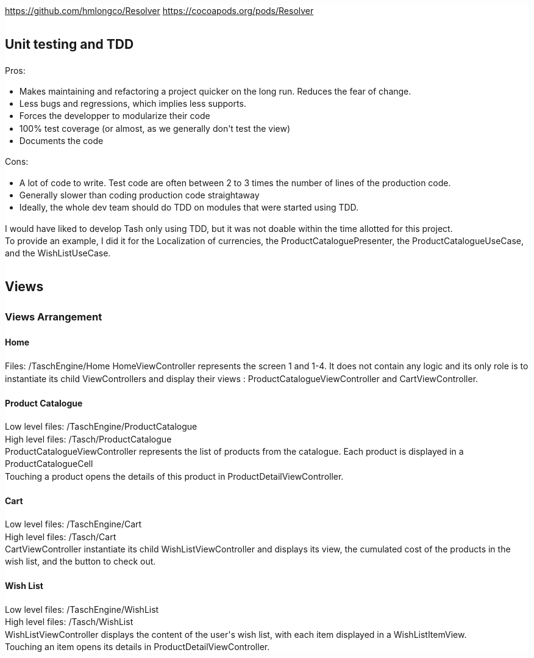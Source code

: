 https://github.com/hmlongco/Resolver
https://cocoapods.org/pods/Resolver

## Unit testing and TDD

Pros:
 - Makes maintaining and refactoring a project quicker on the long run. Reduces the fear of change.
 - Less bugs and regressions, which implies less supports.
 - Forces the developper to modularize their code
 - 100% test coverage (or almost, as we generally don't test the view)
 - Documents the code

Cons:
- A lot of code to write. Test code are often between 2 to 3 times the number of lines of the production code.
- Generally slower than coding production code straightaway
- Ideally, the whole dev team should do TDD on modules that were started using TDD. 

I would have liked to develop Tash only using TDD, but it was not doable within the time allotted for this project.<br>
To provide an example, I did it for the Localization of currencies, the ProductCataloguePresenter, the ProductCatalogueUseCase, and the WishListUseCase.  

## Views

### Views Arrangement

#### Home
Files: /TaschEngine/Home
HomeViewController represents the screen 1 and 1-4. It does not contain any logic and its only role is to instantiate its child ViewControllers and display their views : ProductCatalogueViewController and CartViewController.

#### Product Catalogue
Low level files: /TaschEngine/ProductCatalogue<br>
High level files: /Tasch/ProductCatalogue<br>
ProductCatalogueViewController represents the list of products from the catalogue. Each product is displayed in a ProductCatalogueCell <br>
Touching a product opens the details of this product in ProductDetailViewController.

#### Cart 
Low level files: /TaschEngine/Cart<br>
High level files: /Tasch/Cart<br>
CartViewController instantiate its child WishListViewController and displays its view, the cumulated cost of the products in the wish list, and the button to check out.

#### Wish List
Low level files: /TaschEngine/WishList<br>
High level files: /Tasch/WishList<br>
WishListViewController displays the content of the user's wish list, with each item displayed in a WishListItemView.<br>
Touching an item opens its details in ProductDetailViewController.
